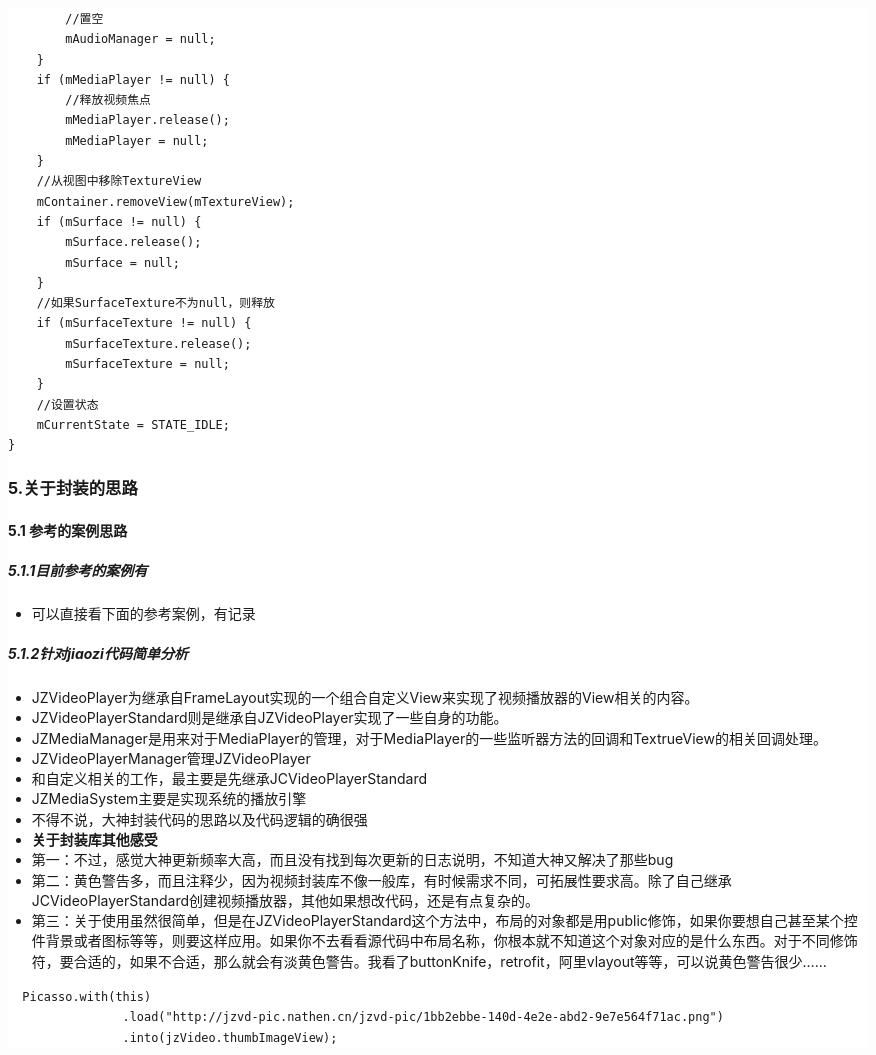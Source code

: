 ```
        //置空
        mAudioManager = null;
    }
    if (mMediaPlayer != null) {
        //释放视频焦点
        mMediaPlayer.release();
        mMediaPlayer = null;
    }
    //从视图中移除TextureView
    mContainer.removeView(mTextureView);
    if (mSurface != null) {
        mSurface.release();
        mSurface = null;
    }
    //如果SurfaceTexture不为null，则释放
    if (mSurfaceTexture != null) {
        mSurfaceTexture.release();
        mSurfaceTexture = null;
    }
    //设置状态
    mCurrentState = STATE_IDLE;
}
```


### 5.关于封装的思路
#### 5.1 参考的案例思路
##### 5.1.1目前参考的案例有
- 可以直接看下面的参考案例，有记录
##### 5.1.2针对jiaozi代码简单分析
- JZVideoPlayer为继承自FrameLayout实现的一个组合自定义View来实现了视频播放器的View相关的内容。
- JZVideoPlayerStandard则是继承自JZVideoPlayer实现了一些自身的功能。
- JZMediaManager是用来对于MediaPlayer的管理，对于MediaPlayer的一些监听器方法的回调和TextrueView的相关回调处理。
- JZVideoPlayerManager管理JZVideoPlayer
- 和自定义相关的工作，最主要是先继承JCVideoPlayerStandard
- JZMediaSystem主要是实现系统的播放引擎
- 不得不说，大神封装代码的思路以及代码逻辑的确很强
- **关于封装库其他感受**
- 第一：不过，感觉大神更新频率大高，而且没有找到每次更新的日志说明，不知道大神又解决了那些bug
- 第二：黄色警告多，而且注释少，因为视频封装库不像一般库，有时候需求不同，可拓展性要求高。除了自己继承JCVideoPlayerStandard创建视频播放器，其他如果想改代码，还是有点复杂的。
- 第三：关于使用虽然很简单，但是在JZVideoPlayerStandard这个方法中，布局的对象都是用public修饰，如果你要想自己甚至某个控件背景或者图标等等，则要这样应用。如果你不去看看源代码中布局名称，你根本就不知道这个对象对应的是什么东西。对于不同修饰符，要合适的，如果不合适，那么就会有淡黄色警告。我看了buttonKnife，retrofit，阿里vlayout等等，可以说黄色警告很少……

```
  Picasso.with(this)
                .load("http://jzvd-pic.nathen.cn/jzvd-pic/1bb2ebbe-140d-4e2e-abd2-9e7e564f71ac.png")
                .into(jzVideo.thumbImageView);
```
